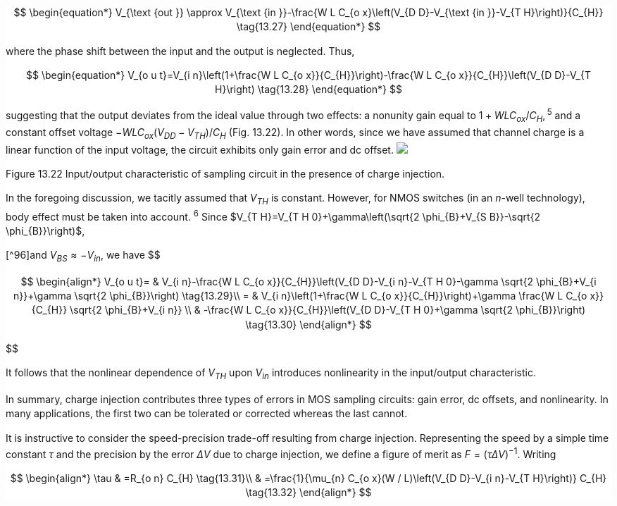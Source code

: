 $$
\begin{equation*}
V_{\text {out }} \approx V_{\text {in }}-\frac{W L C_{o x}\left(V_{D D}-V_{\text {in }}-V_{T H}\right)}{C_{H}} \tag{13.27}
\end{equation*}
$$

where the phase shift between the input and the output is neglected. Thus,

$$
\begin{equation*}
V_{o u t}=V_{i n}\left(1+\frac{W L C_{o x}}{C_{H}}\right)-\frac{W L C_{o x}}{C_{H}}\left(V_{D D}-V_{T H}\right) \tag{13.28}
\end{equation*}
$$

suggesting that the output deviates from the ideal value through two effects: a nonunity gain equal to $1+W L C_{o x} / C_{H},{ }^{5}$ and a constant offset voltage $-W L C_{o x}\left(V_{D D}-V_{T H}\right) / C_{H}$ (Fig. 13.22). In other words, since we have assumed that channel charge is a linear function of the input voltage, the circuit exhibits only gain error and dc offset.
![](https://cdn.mathpix.com/cropped/2024_10_28_134d5d788a0919ac264dg-551.jpg?height=412&width=417&top_left_y=1712&top_left_x=607)

Figure 13.22 Input/output characteristic of sampling circuit in the presence of charge injection.

In the foregoing discussion, we tacitly assumed that $V_{T H}$ is constant. However, for NMOS switches (in an $n$-well technology), body effect must be taken into account. ${ }^{6}$ Since $V_{T H}=V_{T H 0}+\gamma\left(\sqrt{2 \phi_{B}+V_{S B}}-\sqrt{2 \phi_{B}}\right)$,

[^96]and $V_{B S} \approx-V_{i n}$, we have
\$\$

$$
\begin{align*}
V_{o u t}= & V_{i n}-\frac{W L C_{o x}}{C_{H}}\left(V_{D D}-V_{i n}-V_{T H 0}-\gamma \sqrt{2 \phi_{B}+V_{i n}}+\gamma \sqrt{2 \phi_{B}}\right)  \tag{13.29}\\
= & V_{i n}\left(1+\frac{W L C_{o x}}{C_{H}}\right)+\gamma \frac{W L C_{o x}}{C_{H}} \sqrt{2 \phi_{B}+V_{i n}} \\
& -\frac{W L C_{o x}}{C_{H}}\left(V_{D D}-V_{T H 0}+\gamma \sqrt{2 \phi_{B}}\right) \tag{13.30}
\end{align*}
$$

\$\$

It follows that the nonlinear dependence of $V_{T H}$ upon $V_{i n}$ introduces nonlinearity in the input/output characteristic.

In summary, charge injection contributes three types of errors in MOS sampling circuits: gain error, dc offsets, and nonlinearity. In many applications, the first two can be tolerated or corrected whereas the last cannot.

It is instructive to consider the speed-precision trade-off resulting from charge injection. Representing the speed by a simple time constant $\tau$ and the precision by the error $\Delta V$ due to charge injection, we define a figure of merit as $F=(\tau \Delta V)^{-1}$. Writing

$$
\begin{align*}
\tau & =R_{o n} C_{H}  \tag{13.31}\\
& =\frac{1}{\mu_{n} C_{o x}(W / L)\left(V_{D D}-V_{i n}-V_{T H}\right)} C_{H} \tag{13.32}
\end{align*}
$$
